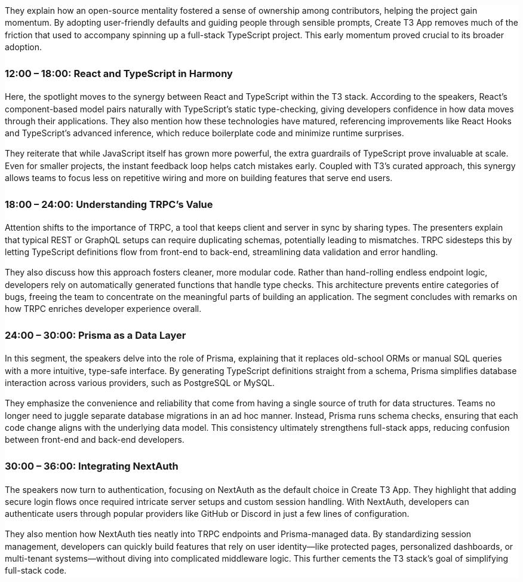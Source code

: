 They explain how an open-source mentality fostered a sense of ownership among contributors, helping the project gain momentum. By adopting user-friendly defaults and guiding people through sensible prompts, Create T3 App removes much of the friction that used to accompany spinning up a full-stack TypeScript project. This early momentum proved crucial to its broader adoption.

### 12:00 – 18:00: React and TypeScript in Harmony  

Here, the spotlight moves to the synergy between React and TypeScript within the T3 stack. According to the speakers, React’s component-based model pairs naturally with TypeScript’s static type-checking, giving developers confidence in how data moves through their applications. They also mention how these technologies have matured, referencing improvements like React Hooks and TypeScript’s advanced inference, which reduce boilerplate code and minimize runtime surprises.  

They reiterate that while JavaScript itself has grown more powerful, the extra guardrails of TypeScript prove invaluable at scale. Even for smaller projects, the instant feedback loop helps catch mistakes early. Coupled with T3’s curated approach, this synergy allows teams to focus less on repetitive wiring and more on building features that serve end users.

### 18:00 – 24:00: Understanding TRPC’s Value  

Attention shifts to the importance of TRPC, a tool that keeps client and server in sync by sharing types. The presenters explain that typical REST or GraphQL setups can require duplicating schemas, potentially leading to mismatches. TRPC sidesteps this by letting TypeScript definitions flow from front-end to back-end, streamlining data validation and error handling.  

They also discuss how this approach fosters cleaner, more modular code. Rather than hand-rolling endless endpoint logic, developers rely on automatically generated functions that handle type checks. This architecture prevents entire categories of bugs, freeing the team to concentrate on the meaningful parts of building an application. The segment concludes with remarks on how TRPC enriches developer experience overall.

### 24:00 – 30:00: Prisma as a Data Layer  

In this segment, the speakers delve into the role of Prisma, explaining that it replaces old-school ORMs or manual SQL queries with a more intuitive, type-safe interface. By generating TypeScript definitions straight from a schema, Prisma simplifies database interaction across various providers, such as PostgreSQL or MySQL.  

They emphasize the convenience and reliability that come from having a single source of truth for data structures. Teams no longer need to juggle separate database migrations in an ad hoc manner. Instead, Prisma runs schema checks, ensuring that each code change aligns with the underlying data model. This consistency ultimately strengthens full-stack apps, reducing confusion between front-end and back-end developers.

### 30:00 – 36:00: Integrating NextAuth  

The speakers now turn to authentication, focusing on NextAuth as the default choice in Create T3 App. They highlight that adding secure login flows once required intricate server setups and custom session handling. With NextAuth, developers can authenticate users through popular providers like GitHub or Discord in just a few lines of configuration.  

They also mention how NextAuth ties neatly into TRPC endpoints and Prisma-managed data. By standardizing session management, developers can quickly build features that rely on user identity—like protected pages, personalized dashboards, or multi-tenant systems—without diving into complicated middleware logic. This further cements the T3 stack’s goal of simplifying full-stack code.

